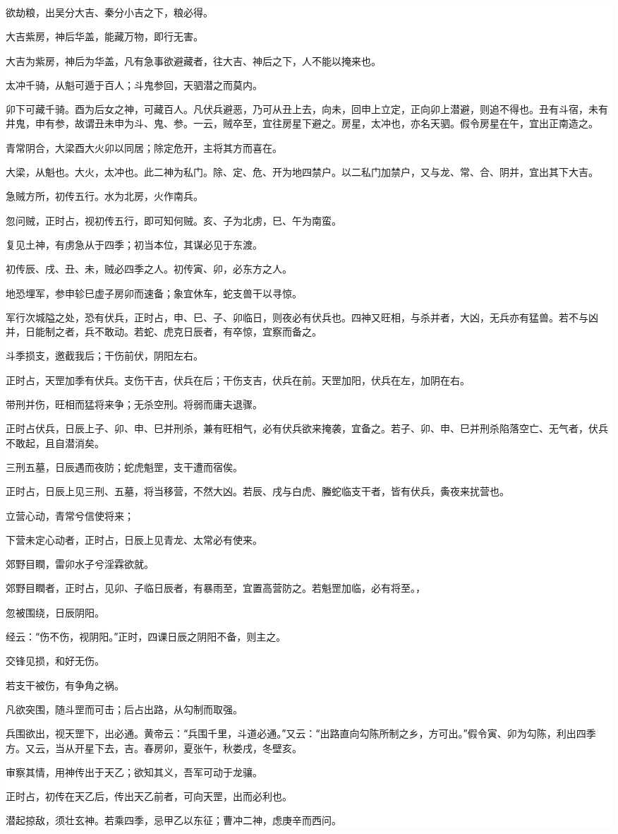 欲劫粮，出吴分大吉、秦分小吉之下，粮必得。

大吉紫房，神后华盖，能藏万物，即行无害。

大吉为紫房，神后为华盖，凡有急事欲避藏者，往大吉、神后之下，人不能以掩来也。

太冲千骑，从魁可遁于百人；斗鬼参回，天驷潜之而莫内。

卯下可藏千骑。酉为后女之神，可藏百人。凡伏兵避恶，乃可从丑上去，向未，回申上立定，正向卯上潜避，则追不得也。丑有斗宿，未有井鬼，申有参，故谓丑未申为斗、鬼、参。一云，贼卒至，宜往房星下避之。房星，太冲也，亦名天驷。假令房星在午，宜出正南造之。

青常阴合，大梁酉大火卯以同居；除定危开，主将其方而喜在。

大梁，从魁也。大火，太冲也。此二神为私门。除、定、危、开为地四禁户。以二私门加禁户，又与龙、常、合、阴并，宜出其下大吉。

急贼方所，初传五行。水为北房，火作南兵。

忽问贼，正时占，视初传五行，即可知何贼。亥、子为北虏，巳、午为南蛮。

复见土神，有虏急从于四季；初当本位，其谋必见于东渡。

初传辰、戌、丑、未，贼必四季之人。初传寅、卯，必东方之人。

地恐埋军，参申轸巳虚子房卯而速备；象宜休车，蛇支兽干以寻惊。

军行次城隘之处，恐有伏兵，正时占，申、巳、子、卯临日，则夜必有伏兵也。四神又旺相，与杀并者，大凶，无兵亦有猛兽。若不与凶并，日能制之者，兵不敢动。若蛇、虎克日辰者，有卒惊，宜察而备之。

斗季损支，邀截我后；干伤前伏，阴阳左右。

正时占，天罡加季有伏兵。支伤干吉，伏兵在后；干伤支吉，伏兵在前。天罡加阳，伏兵在左，加阴在右。

带刑并伤，旺相而猛将来争；无杀空刑。将弱而庸夫退骤。

正时占伏兵，日辰上子、卯、申、巳并刑杀，兼有旺相气，必有伏兵欲来掩袭，宜备之。若子、卯、申、巳并刑杀陷落空亡、无气者，伏兵不敢起，且自潜消矣。

三刑五墓，日辰遇而夜防；蛇虎魁罡，支干遭而宿俟。

正时占，日辰上见三刑、五墓，将当移营，不然大凶。若辰、戌与白虎、螣蛇临支干者，皆有伏兵，夤夜来扰营也。

立营心动，青常兮信使将来；

下营未定心动者，正时占，日辰上见青龙、太常必有使来。

郊野目瞤，雷卯水子兮淫霖欲就。

郊野目瞤者，正时占，见卯、子临日辰者，有暴雨至，宜置高营防之。若魁罡加临，必有将至。，

忽被围绕，日辰阴阳。

经云：“伤不伤，视阴阳。”正时，四课日辰之阴阳不备，则主之。

交锋见损，和好无伤。

若支干被伤，有争角之祸。

凡欲突围，随斗罡而可击；后占出路，从勾制而取强。

兵围欲出，视天罡下，出必通。黄帝云：“兵围千里，斗道必通。”又云：“出路直向勾陈所制之乡，方可出。”假令寅、卯为勾陈，利出四季方。又云，当从开星下去，吉。春房卯，夏张午，秋娄戌，冬壁亥。

审察其情，用神传出于天乙；欲知其义，吾军可动于龙骧。

正时占，初传在天乙后，传出天乙前者，可向天罡，出而必利也。

潜起掠敌，须壮玄神。若乘四季，忌甲乙以东征；曹冲二神，虑庚辛而西问。
